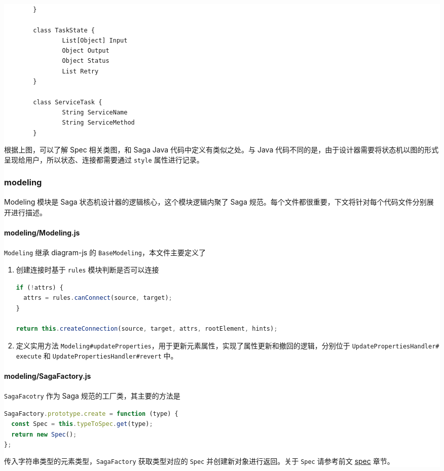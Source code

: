 ```mermaid
		}

		class TaskState {
				List[Object] Input
				Object Output
				Object Status
				List Retry
		}

		class ServiceTask {
				String ServiceName
				String ServiceMethod
		}
```

根据上图，可以了解 Spec 相关类图，和 Saga Java 代码中定义有类似之处。与 Java 代码不同的是，由于设计器需要将状态机以图的形式呈现给用户，所以状态、连接都需要通过 `style` 属性进行记录。



### modeling

Modeling 模块是 Saga 状态机设计器的逻辑核心，这个模块逻辑内聚了 Saga 规范。每个文件都很重要，下文将针对每个代码文件分别展开进行描述。



#### modeling/Modeling.js

`Modeling` 继承 diagram-js 的 `BaseModeling`，本文件主要定义了

1. 创建连接时基于 `rules` 模块判断是否可以连接

   ```js
   if (!attrs) {
     attrs = rules.canConnect(source, target);
   }
   
   return this.createConnection(source, target, attrs, rootElement, hints);
   ```

2. 定义实用方法 `Modeling#updateProperties`，用于更新元素属性，实现了属性更新和撤回的逻辑，分别位于 `UpdatePropertiesHandler#execute` 和 `UpdatePropertiesHandler#revert` 中。



#### modeling/SagaFactory.js

`SagaFacotry` 作为 Saga 规范的工厂类，其主要的方法是

```js
SagaFactory.prototype.create = function (type) {
  const Spec = this.typeToSpec.get(type);
  return new Spec();
};
```

传入字符串类型的元素类型，`SagaFactory` 获取类型对应的 `Spec` 并创建新对象进行返回。关于 `Spec` 请参考前文 [spec](#spec) 章节。
